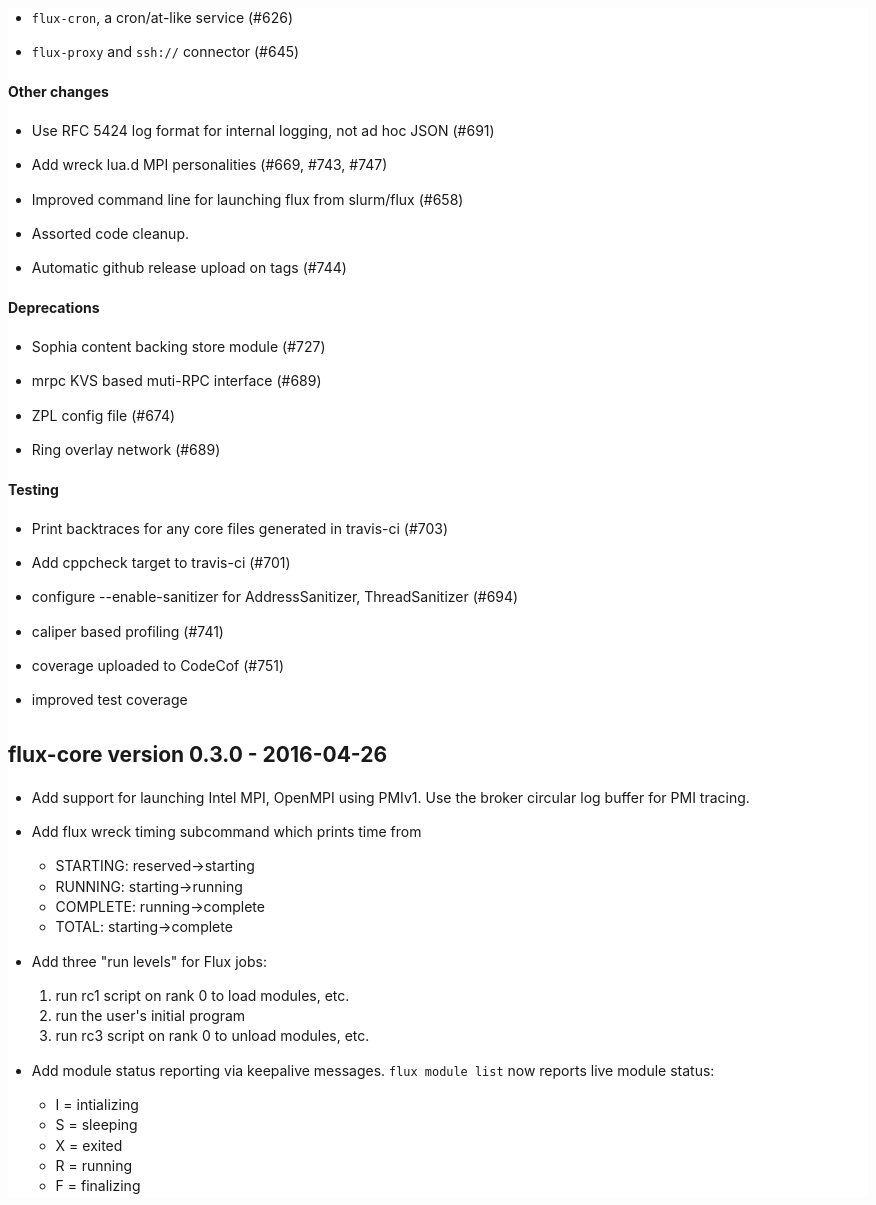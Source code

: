 * `flux-cron`, a cron/at-like service (#626)

* `flux-proxy` and `ssh://` connector (#645)

#### Other changes

* Use RFC 5424 log format for internal logging, not ad hoc JSON (#691)

* Add wreck lua.d MPI personalities (#669, #743, #747)

* Improved command line for launching flux from slurm/flux (#658)

* Assorted code cleanup.

* Automatic github release upload on tags (#744)

#### Deprecations

* Sophia content backing store module (#727)

* mrpc KVS based muti-RPC interface (#689)

* ZPL config file (#674)

* Ring overlay network (#689)

#### Testing

* Print backtraces for any core files generated in travis-ci (#703)

* Add cppcheck target to travis-ci (#701)

* configure --enable-sanitizer for AddressSanitizer, ThreadSanitizer (#694)

* caliper based profiling (#741)

* coverage uploaded to CodeCof (#751)

* improved test coverage


flux-core version 0.3.0 - 2016-04-26
------------------------------------

* Add support for launching Intel MPI, OpenMPI using PMIv1.
  Use the broker circular log buffer for PMI tracing.

* Add flux wreck timing subcommand which prints time from
  - STARTING: reserved->starting
  - RUNNING:  starting->running
  - COMPLETE: running->complete
  - TOTAL:    starting->complete

* Add three "run levels" for Flux jobs:
  1. run rc1 script on rank 0 to load modules, etc.
  2. run the user's initial program
  3. run rc3 script on rank 0 to unload modules, etc.

* Add module status reporting via keepalive messages.
  `flux module list` now reports live module status:
  - I = intializing
  - S = sleeping
  - X = exited
  - R = running
  - F = finalizing
